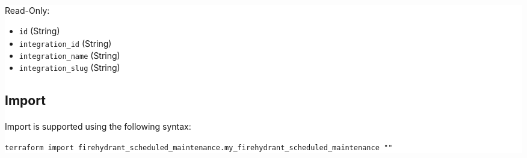 Read-Only:

- `id` (String)
- `integration_id` (String)
- `integration_name` (String)
- `integration_slug` (String)

## Import

Import is supported using the following syntax:

```shell
terraform import firehydrant_scheduled_maintenance.my_firehydrant_scheduled_maintenance ""
```
